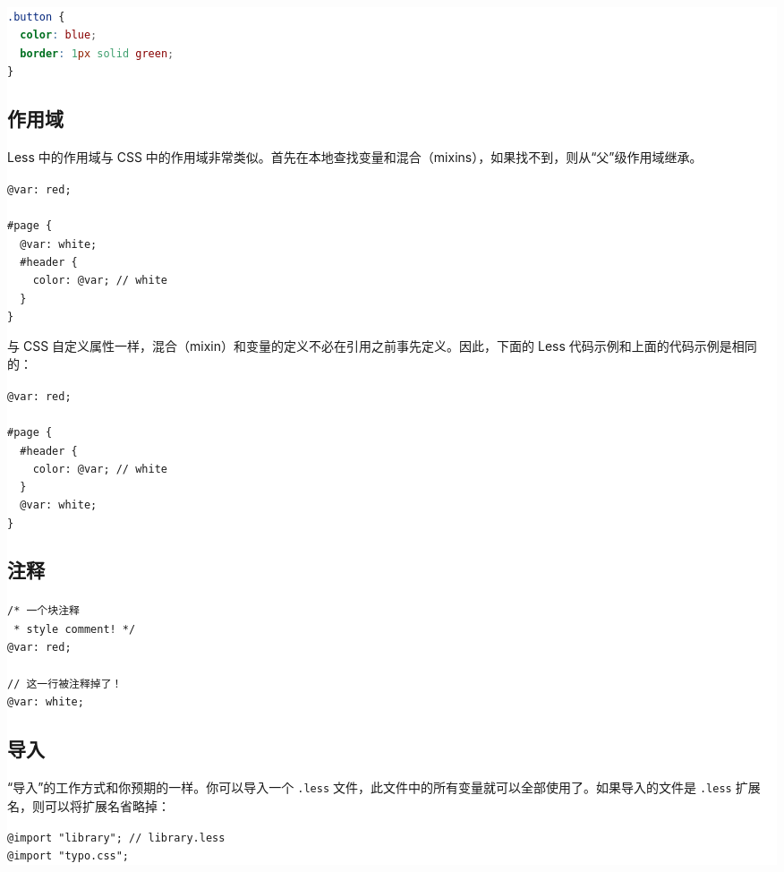 ```css
.button {
  color: blue;
  border: 1px solid green;
}
```

## 作用域

Less 中的作用域与 CSS 中的作用域非常类似。首先在本地查找变量和混合（mixins），如果找不到，则从“父”级作用域继承。

```less
@var: red;

#page {
  @var: white;
  #header {
    color: @var; // white
  }
}
```

与 CSS 自定义属性一样，混合（mixin）和变量的定义不必在引用之前事先定义。因此，下面的 Less 代码示例和上面的代码示例是相同的：

```less
@var: red;

#page {
  #header {
    color: @var; // white
  }
  @var: white;
}
```

## 注释

```less
/* 一个块注释
 * style comment! */
@var: red;

// 这一行被注释掉了！
@var: white;
```

## 导入

“导入”的工作方式和你预期的一样。你可以导入一个 `.less` 文件，此文件中的所有变量就可以全部使用了。如果导入的文件是 `.less` 扩展名，则可以将扩展名省略掉：

```less
@import "library"; // library.less
@import "typo.css";
```
